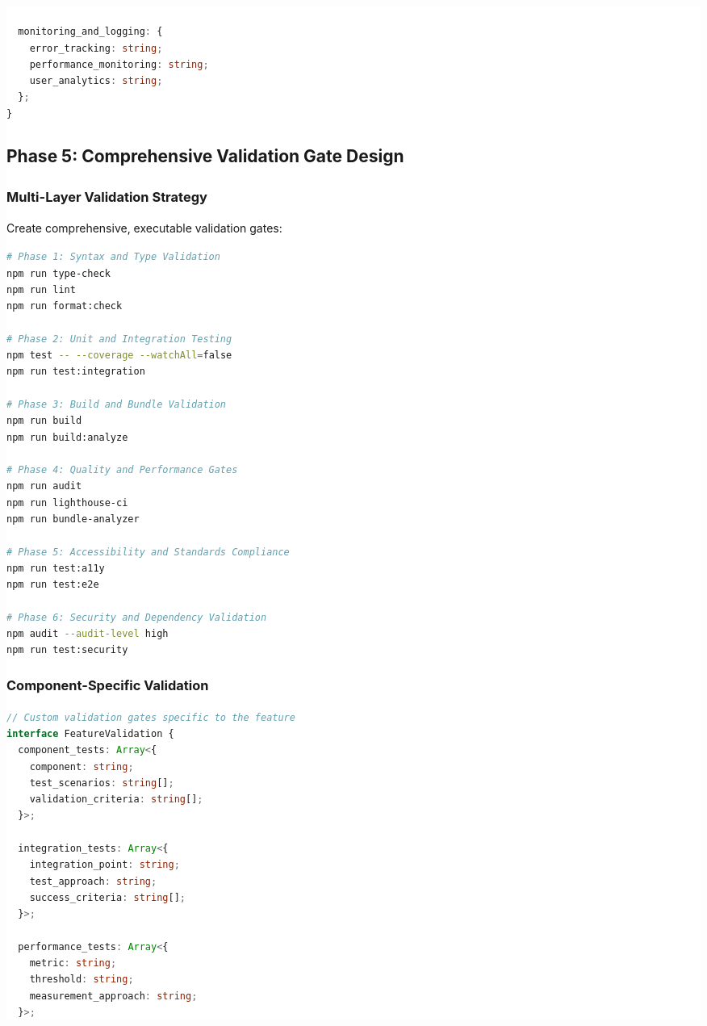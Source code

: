 ```typescript
  
  monitoring_and_logging: {
    error_tracking: string;
    performance_monitoring: string;
    user_analytics: string;
  };
}
```

## Phase 5: Comprehensive Validation Gate Design

### Multi-Layer Validation Strategy
Create comprehensive, executable validation gates:

```bash
# Phase 1: Syntax and Type Validation
npm run type-check
npm run lint
npm run format:check

# Phase 2: Unit and Integration Testing
npm test -- --coverage --watchAll=false
npm run test:integration

# Phase 3: Build and Bundle Validation
npm run build
npm run build:analyze

# Phase 4: Quality and Performance Gates
npm run audit
npm run lighthouse-ci
npm run bundle-analyzer

# Phase 5: Accessibility and Standards Compliance
npm run test:a11y
npm run test:e2e

# Phase 6: Security and Dependency Validation
npm audit --audit-level high
npm run test:security
```

### Component-Specific Validation
```typescript
// Custom validation gates specific to the feature
interface FeatureValidation {
  component_tests: Array<{
    component: string;
    test_scenarios: string[];
    validation_criteria: string[];
  }>;
  
  integration_tests: Array<{
    integration_point: string;
    test_approach: string;
    success_criteria: string[];
  }>;
  
  performance_tests: Array<{
    metric: string;
    threshold: string;
    measurement_approach: string;
  }>;
```